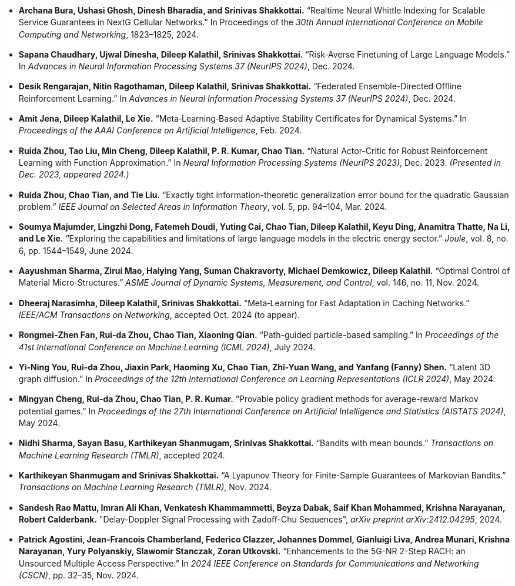- **​Archana Bura, Ushasi Ghosh, Dinesh Bharadia, and Srinivas Shakkottai.** “Realtime Neural Whittle Indexing for Scalable Service Guarantees in NextG Cellular Networks.” In Proceedings of the *30th Annual International Conference on Mobile Computing and Networking*, 1823–1825, 2024.

- **Sapana Chaudhary, Ujwal Dinesha, Dileep Kalathil, Srinivas Shakkottai.** “Risk‐Averse Finetuning of Large Language Models.” In *Advances in Neural Information Processing Systems 37 (NeurIPS 2024)*, Dec. 2024.

- **Desik Rengarajan, Nitin Ragothaman, Dileep Kalathil, Srinivas Shakkottai.** “Federated Ensemble-Directed Offline Reinforcement Learning.” In *Advances in Neural Information Processing Systems 37 (NeurIPS 2024)*, Dec. 2024.

- **Amit Jena, Dileep Kalathil, Le Xie.** “Meta‐Learning‐Based Adaptive Stability Certificates for Dynamical Systems.” In *Proceedings of the AAAI Conference on Artificial Intelligence*, Feb. 2024.

- **Ruida Zhou, Tao Liu, Min Cheng, Dileep Kalathil, P. R. Kumar, Chao Tian.** “Natural Actor-Critic for Robust Reinforcement Learning with Function Approximation.” In *Neural Information Processing Systems (NeurIPS 2023)*, Dec. 2023. *(Presented in Dec. 2023, appeared 2024.)*

- **Ruida Zhou, Chao Tian, and Tie Liu.** “Exactly tight information-theoretic generalization error bound for the quadratic Gaussian problem.” *IEEE Journal on Selected Areas in Information Theory*, vol. 5, pp. 94–104, Mar. 2024.

- **Soumya Majumder, Lingzhi Dong, Fatemeh Doudi, Yuting Cai, Chao Tian, Dileep Kalathil, Keyu Ding, Anamitra Thatte, Na Li, and Le Xie.** “Exploring the capabilities and limitations of large language models in the electric energy sector.” *Joule*, vol. 8, no. 6, pp. 1544–1549, June 2024.

- **Aayushman Sharma, Zirui Mao, Haiying Yang, Suman Chakravorty, Michael Demkowicz, Dileep Kalathil.** “Optimal Control of Material Micro‐Structures.” *ASME Journal of Dynamic Systems, Measurement, and Control*, vol. 146, no. 11, Nov. 2024.

- **Dheeraj Narasimha, Dileep Kalathil, Srinivas Shakkottai.** “Meta‐Learning for Fast Adaptation in Caching Networks.” *IEEE/ACM Transactions on Networking*, accepted Oct. 2024 (to appear).

- **Rongmei-Zhen Fan, Rui-da Zhou, Chao Tian, Xiaoning Qian.** “Path-guided particle-based sampling.” In *Proceedings of the 41st International Conference on Machine Learning (ICML 2024)*, July 2024.

- **Yi-Ning You, Rui-da Zhou, Jiaxin Park, Haoming Xu, Chao Tian, Zhi-Yuan Wang, and Yanfang (Fanny) Shen.** “Latent 3D graph diffusion.” In *Proceedings of the 12th International Conference on Learning Representations (ICLR 2024)*, May 2024.

- **Mingyan Cheng, Rui-da Zhou, Chao Tian, P. R. Kumar.** “Provable policy gradient methods for average-reward Markov potential games.” In *Proceedings of the 27th International Conference on Artificial Intelligence and Statistics (AISTATS 2024)*, May 2024.

- **Nidhi Sharma, Sayan Basu, Karthikeyan Shanmugam, Srinivas Shakkottai.** “Bandits with mean bounds.” *Transactions on Machine Learning Research (TMLR)*, accepted 2024.

- **Karthikeyan Shanmugam and Srinivas Shakkottai.** “A Lyapunov Theory for Finite-Sample Guarantees of Markovian Bandits.” *Transactions on Machine Learning Research (TMLR)*, Nov. 2024.

- **Sandesh Rao Mattu, Imran Ali Khan, Venkatesh Khammammetti, Beyza Dabak, Saif Khan Mohammed, Krishna Narayanan, Robert Calderbank.** "Delay-Doppler Signal Processing with Zadoff-Chu Sequences", *arXiv preprint arXiv:2412.04295*, 2024.

- **Patrick Agostini, Jean-Francois Chamberland, Federico Clazzer, Johannes Dommel, Gianluigi Liva, Andrea Munari, Krishna Narayanan, Yury Polyanskiy, Slawomir Stanczak, Zoran Utkovski.** “Enhancements to the 5G-NR 2-Step RACH: an Unsourced Multiple Access Perspective.” In *2024 IEEE Conference on Standards for Communications and Networking (CSCN)*, pp. 32–35, Nov. 2024.
